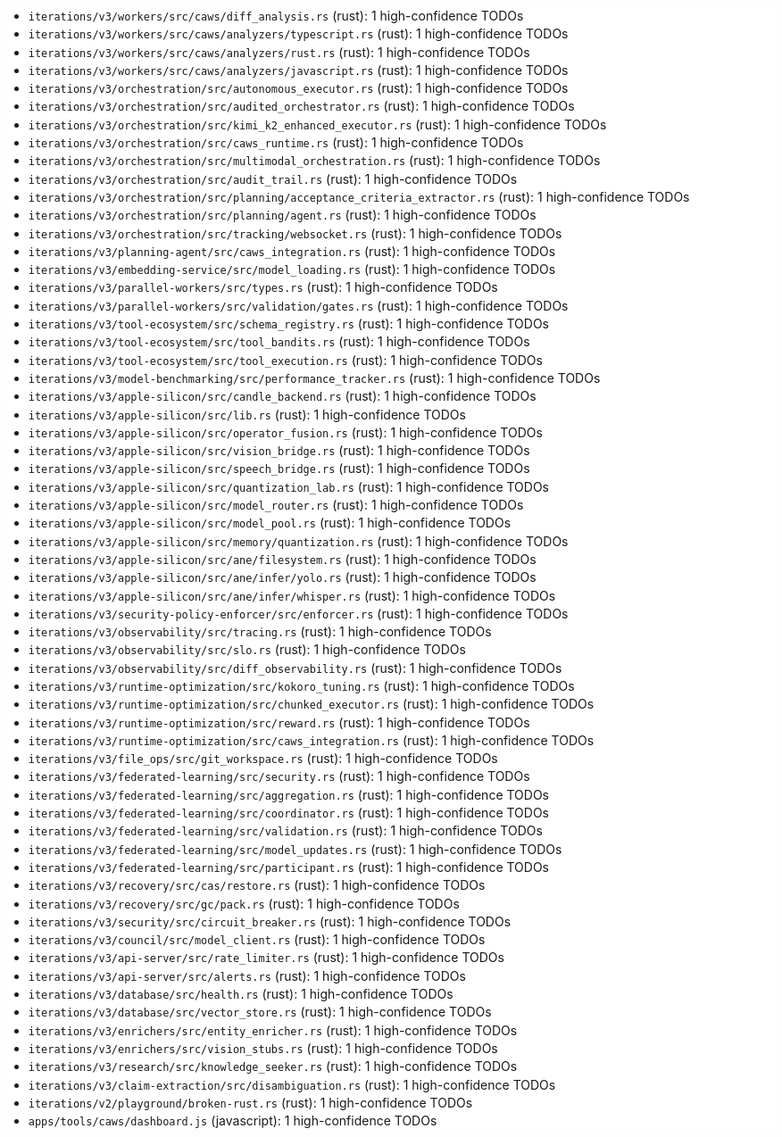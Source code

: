 - `iterations/v3/workers/src/caws/diff_analysis.rs` (rust): 1 high-confidence TODOs
- `iterations/v3/workers/src/caws/analyzers/typescript.rs` (rust): 1 high-confidence TODOs
- `iterations/v3/workers/src/caws/analyzers/rust.rs` (rust): 1 high-confidence TODOs
- `iterations/v3/workers/src/caws/analyzers/javascript.rs` (rust): 1 high-confidence TODOs
- `iterations/v3/orchestration/src/autonomous_executor.rs` (rust): 1 high-confidence TODOs
- `iterations/v3/orchestration/src/audited_orchestrator.rs` (rust): 1 high-confidence TODOs
- `iterations/v3/orchestration/src/kimi_k2_enhanced_executor.rs` (rust): 1 high-confidence TODOs
- `iterations/v3/orchestration/src/caws_runtime.rs` (rust): 1 high-confidence TODOs
- `iterations/v3/orchestration/src/multimodal_orchestration.rs` (rust): 1 high-confidence TODOs
- `iterations/v3/orchestration/src/audit_trail.rs` (rust): 1 high-confidence TODOs
- `iterations/v3/orchestration/src/planning/acceptance_criteria_extractor.rs` (rust): 1 high-confidence TODOs
- `iterations/v3/orchestration/src/planning/agent.rs` (rust): 1 high-confidence TODOs
- `iterations/v3/orchestration/src/tracking/websocket.rs` (rust): 1 high-confidence TODOs
- `iterations/v3/planning-agent/src/caws_integration.rs` (rust): 1 high-confidence TODOs
- `iterations/v3/embedding-service/src/model_loading.rs` (rust): 1 high-confidence TODOs
- `iterations/v3/parallel-workers/src/types.rs` (rust): 1 high-confidence TODOs
- `iterations/v3/parallel-workers/src/validation/gates.rs` (rust): 1 high-confidence TODOs
- `iterations/v3/tool-ecosystem/src/schema_registry.rs` (rust): 1 high-confidence TODOs
- `iterations/v3/tool-ecosystem/src/tool_bandits.rs` (rust): 1 high-confidence TODOs
- `iterations/v3/tool-ecosystem/src/tool_execution.rs` (rust): 1 high-confidence TODOs
- `iterations/v3/model-benchmarking/src/performance_tracker.rs` (rust): 1 high-confidence TODOs
- `iterations/v3/apple-silicon/src/candle_backend.rs` (rust): 1 high-confidence TODOs
- `iterations/v3/apple-silicon/src/lib.rs` (rust): 1 high-confidence TODOs
- `iterations/v3/apple-silicon/src/operator_fusion.rs` (rust): 1 high-confidence TODOs
- `iterations/v3/apple-silicon/src/vision_bridge.rs` (rust): 1 high-confidence TODOs
- `iterations/v3/apple-silicon/src/speech_bridge.rs` (rust): 1 high-confidence TODOs
- `iterations/v3/apple-silicon/src/quantization_lab.rs` (rust): 1 high-confidence TODOs
- `iterations/v3/apple-silicon/src/model_router.rs` (rust): 1 high-confidence TODOs
- `iterations/v3/apple-silicon/src/model_pool.rs` (rust): 1 high-confidence TODOs
- `iterations/v3/apple-silicon/src/memory/quantization.rs` (rust): 1 high-confidence TODOs
- `iterations/v3/apple-silicon/src/ane/filesystem.rs` (rust): 1 high-confidence TODOs
- `iterations/v3/apple-silicon/src/ane/infer/yolo.rs` (rust): 1 high-confidence TODOs
- `iterations/v3/apple-silicon/src/ane/infer/whisper.rs` (rust): 1 high-confidence TODOs
- `iterations/v3/security-policy-enforcer/src/enforcer.rs` (rust): 1 high-confidence TODOs
- `iterations/v3/observability/src/tracing.rs` (rust): 1 high-confidence TODOs
- `iterations/v3/observability/src/slo.rs` (rust): 1 high-confidence TODOs
- `iterations/v3/observability/src/diff_observability.rs` (rust): 1 high-confidence TODOs
- `iterations/v3/runtime-optimization/src/kokoro_tuning.rs` (rust): 1 high-confidence TODOs
- `iterations/v3/runtime-optimization/src/chunked_executor.rs` (rust): 1 high-confidence TODOs
- `iterations/v3/runtime-optimization/src/reward.rs` (rust): 1 high-confidence TODOs
- `iterations/v3/runtime-optimization/src/caws_integration.rs` (rust): 1 high-confidence TODOs
- `iterations/v3/file_ops/src/git_workspace.rs` (rust): 1 high-confidence TODOs
- `iterations/v3/federated-learning/src/security.rs` (rust): 1 high-confidence TODOs
- `iterations/v3/federated-learning/src/aggregation.rs` (rust): 1 high-confidence TODOs
- `iterations/v3/federated-learning/src/coordinator.rs` (rust): 1 high-confidence TODOs
- `iterations/v3/federated-learning/src/validation.rs` (rust): 1 high-confidence TODOs
- `iterations/v3/federated-learning/src/model_updates.rs` (rust): 1 high-confidence TODOs
- `iterations/v3/federated-learning/src/participant.rs` (rust): 1 high-confidence TODOs
- `iterations/v3/recovery/src/cas/restore.rs` (rust): 1 high-confidence TODOs
- `iterations/v3/recovery/src/gc/pack.rs` (rust): 1 high-confidence TODOs
- `iterations/v3/security/src/circuit_breaker.rs` (rust): 1 high-confidence TODOs
- `iterations/v3/council/src/model_client.rs` (rust): 1 high-confidence TODOs
- `iterations/v3/api-server/src/rate_limiter.rs` (rust): 1 high-confidence TODOs
- `iterations/v3/api-server/src/alerts.rs` (rust): 1 high-confidence TODOs
- `iterations/v3/database/src/health.rs` (rust): 1 high-confidence TODOs
- `iterations/v3/database/src/vector_store.rs` (rust): 1 high-confidence TODOs
- `iterations/v3/enrichers/src/entity_enricher.rs` (rust): 1 high-confidence TODOs
- `iterations/v3/enrichers/src/vision_stubs.rs` (rust): 1 high-confidence TODOs
- `iterations/v3/research/src/knowledge_seeker.rs` (rust): 1 high-confidence TODOs
- `iterations/v3/claim-extraction/src/disambiguation.rs` (rust): 1 high-confidence TODOs
- `iterations/v2/playground/broken-rust.rs` (rust): 1 high-confidence TODOs
- `apps/tools/caws/dashboard.js` (javascript): 1 high-confidence TODOs